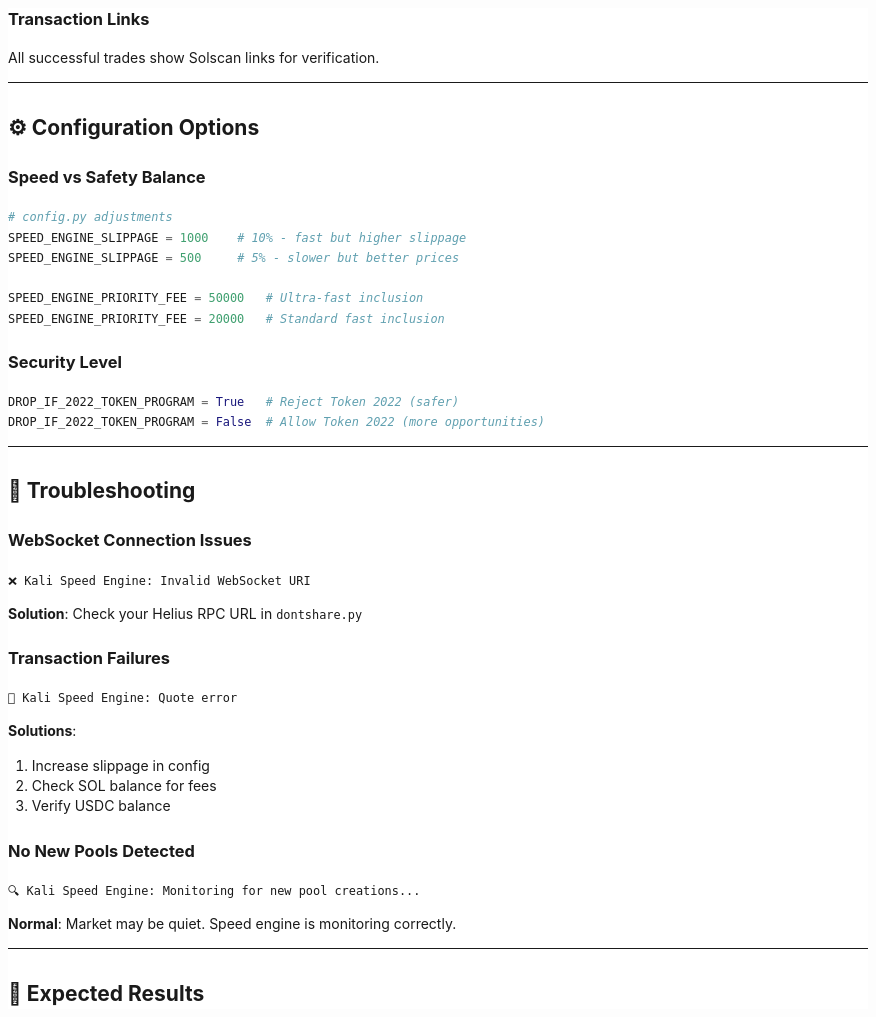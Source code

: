 ### **Transaction Links**
All successful trades show Solscan links for verification.

---

## ⚙️ **Configuration Options**

### **Speed vs Safety Balance**
```python
# config.py adjustments
SPEED_ENGINE_SLIPPAGE = 1000    # 10% - fast but higher slippage
SPEED_ENGINE_SLIPPAGE = 500     # 5% - slower but better prices

SPEED_ENGINE_PRIORITY_FEE = 50000   # Ultra-fast inclusion
SPEED_ENGINE_PRIORITY_FEE = 20000   # Standard fast inclusion
```

### **Security Level**
```python
DROP_IF_2022_TOKEN_PROGRAM = True   # Reject Token 2022 (safer)
DROP_IF_2022_TOKEN_PROGRAM = False  # Allow Token 2022 (more opportunities)
```

---

## 🔧 **Troubleshooting**

### **WebSocket Connection Issues**
```
❌ Kali Speed Engine: Invalid WebSocket URI
```
**Solution**: Check your Helius RPC URL in `dontshare.py`

### **Transaction Failures**
```
🚨 Kali Speed Engine: Quote error
```
**Solutions**:
1. Increase slippage in config
2. Check SOL balance for fees
3. Verify USDC balance

### **No New Pools Detected**
```
🔍 Kali Speed Engine: Monitoring for new pool creations...
```
**Normal**: Market may be quiet. Speed engine is monitoring correctly.

---

## 🎯 **Expected Results**
